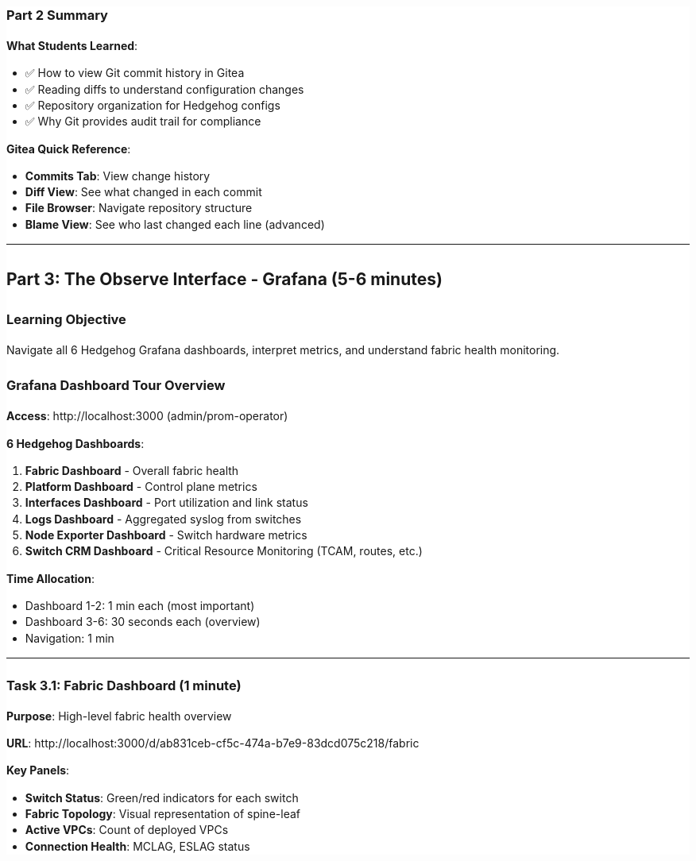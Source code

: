 
### Part 2 Summary

**What Students Learned**:
- ✅ How to view Git commit history in Gitea
- ✅ Reading diffs to understand configuration changes
- ✅ Repository organization for Hedgehog configs
- ✅ Why Git provides audit trail for compliance

**Gitea Quick Reference**:
- **Commits Tab**: View change history
- **Diff View**: See what changed in each commit
- **File Browser**: Navigate repository structure
- **Blame View**: See who last changed each line (advanced)

---

## Part 3: The Observe Interface - Grafana (5-6 minutes)

### Learning Objective
Navigate all 6 Hedgehog Grafana dashboards, interpret metrics, and understand fabric health monitoring.

### Grafana Dashboard Tour Overview

**Access**: http://localhost:3000 (admin/prom-operator)

**6 Hedgehog Dashboards**:
1. **Fabric Dashboard** - Overall fabric health
2. **Platform Dashboard** - Control plane metrics
3. **Interfaces Dashboard** - Port utilization and link status
4. **Logs Dashboard** - Aggregated syslog from switches
5. **Node Exporter Dashboard** - Switch hardware metrics
6. **Switch CRM Dashboard** - Critical Resource Monitoring (TCAM, routes, etc.)

**Time Allocation**:
- Dashboard 1-2: 1 min each (most important)
- Dashboard 3-6: 30 seconds each (overview)
- Navigation: 1 min

---

### Task 3.1: Fabric Dashboard (1 minute)

**Purpose**: High-level fabric health overview

**URL**: http://localhost:3000/d/ab831ceb-cf5c-474a-b7e9-83dcd075c218/fabric

**Key Panels**:
- **Switch Status**: Green/red indicators for each switch
- **Fabric Topology**: Visual representation of spine-leaf
- **Active VPCs**: Count of deployed VPCs
- **Connection Health**: MCLAG, ESLAG status
